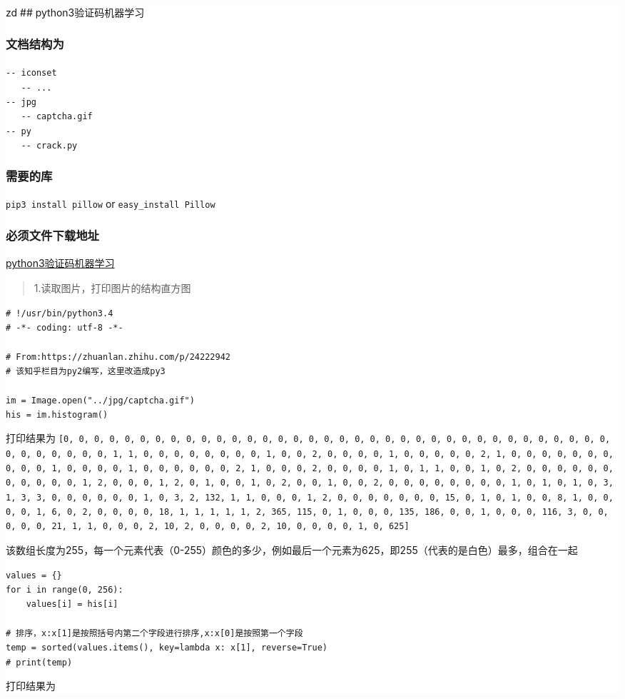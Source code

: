zd ## python3验证码机器学习

### 文档结构为
```
-- iconset
   -- ...
-- jpg
   -- captcha.gif
-- py
   -- crack.py
```

### 需要的库
`pip3 install pillow` or `easy_install Pillow`

### 必须文件下载地址
[python3验证码机器学习](https://github.com/TTyb/)

> 1.读取图片，打印图片的结构直方图

```
# !/usr/bin/python3.4
# -*- coding: utf-8 -*-

# From:https://zhuanlan.zhihu.com/p/24222942
# 该知乎栏目为py2编写，这里改造成py3

im = Image.open("../jpg/captcha.gif")
his = im.histogram()
```

打印结果为
`[0, 0, 0, 0, 0, 0, 0, 0, 0, 0, 0, 0, 0, 0, 0, 0, 0, 0, 0, 0, 0, 0, 0, 0, 0, 0, 0, 0, 0, 0, 0, 0, 0, 0, 0, 0, 0, 0, 0, 0, 0, 0, 0, 1, 1, 0, 0, 0, 0, 0, 0, 0, 0, 1, 0, 0, 2, 0, 0, 0, 0, 1, 0, 0, 0, 0, 0, 2, 1, 0, 0, 0, 0, 0, 0, 0, 0, 0, 0, 1, 0, 0, 0, 0, 1, 0, 0, 0, 0, 0, 0, 2, 1, 0, 0, 0, 2, 0, 0, 0, 0, 1, 0, 1, 1, 0, 0, 1, 0, 2, 0, 0, 0, 0, 0, 0, 0, 0, 0, 0, 0, 1, 2, 0, 0, 0, 1, 2, 0, 1, 0, 0, 1, 0, 2, 0, 0, 1, 0, 0, 2, 0, 0, 0, 0, 0, 0, 0, 0, 1, 0, 1, 0, 1, 0, 3, 1, 3, 3, 0, 0, 0, 0, 0, 0, 1, 0, 3, 2, 132, 1, 1, 0, 0, 0, 1, 2, 0, 0, 0, 0, 0, 0, 0, 15, 0, 1, 0, 1, 0, 0, 8, 1, 0, 0, 0, 0, 1, 6, 0, 2, 0, 0, 0, 0, 18, 1, 1, 1, 1, 1, 2, 365, 115, 0, 1, 0, 0, 0, 135, 186, 0, 0, 1, 0, 0, 0, 116, 3, 0, 0, 0, 0, 0, 21, 1, 1, 0, 0, 0, 2, 10, 2, 0, 0, 0, 0, 2, 10, 0, 0, 0, 0, 1, 0, 625]`

该数组长度为255，每一个元素代表（0-255）颜色的多少，例如最后一个元素为625，即255（代表的是白色）最多，组合在一起
```
values = {}
for i in range(0, 256):
    values[i] = his[i]

# 排序，x:x[1]是按照括号内第二个字段进行排序,x:x[0]是按照第一个字段
temp = sorted(values.items(), key=lambda x: x[1], reverse=True)
# print(temp)
```

打印结果为